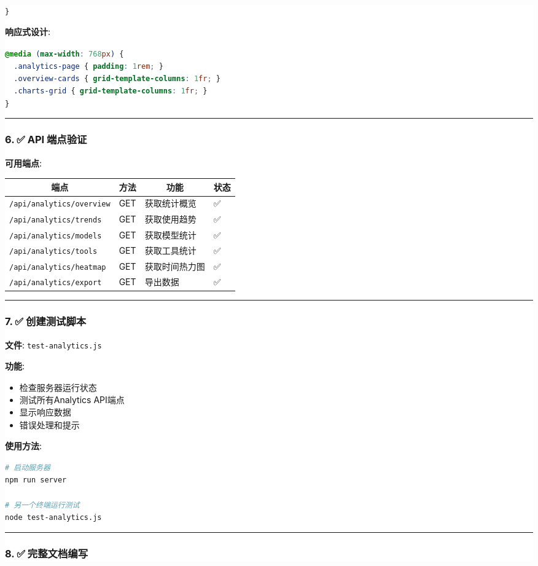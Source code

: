 ```css
}
```

**响应式设计**:
```css
@media (max-width: 768px) {
  .analytics-page { padding: 1rem; }
  .overview-cards { grid-template-columns: 1fr; }
  .charts-grid { grid-template-columns: 1fr; }
}
```

---

### 6. ✅ API 端点验证

**可用端点**:

| 端点 | 方法 | 功能 | 状态 |
|------|------|------|------|
| `/api/analytics/overview` | GET | 获取统计概览 | ✅ |
| `/api/analytics/trends` | GET | 获取使用趋势 | ✅ |
| `/api/analytics/models` | GET | 获取模型统计 | ✅ |
| `/api/analytics/tools` | GET | 获取工具统计 | ✅ |
| `/api/analytics/heatmap` | GET | 获取时间热力图 | ✅ |
| `/api/analytics/export` | GET | 导出数据 | ✅ |

---

### 7. ✅ 创建测试脚本

**文件**: `test-analytics.js`

**功能**:
- 检查服务器运行状态
- 测试所有Analytics API端点
- 显示响应数据
- 错误处理和提示

**使用方法**:
```bash
# 启动服务器
npm run server

# 另一个终端运行测试
node test-analytics.js
```

---

### 8. ✅ 完整文档编写
